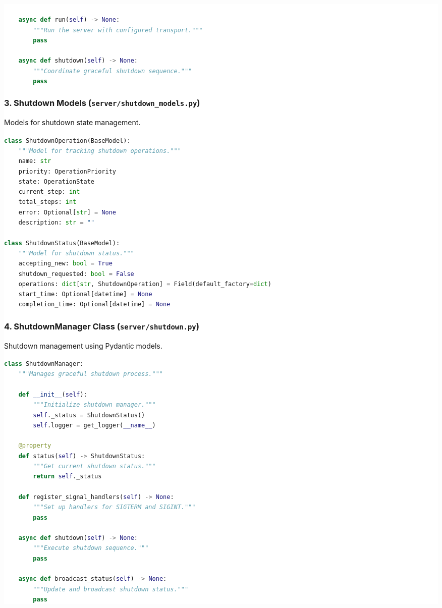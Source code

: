 ```python

    async def run(self) -> None:
        """Run the server with configured transport."""
        pass

    async def shutdown(self) -> None:
        """Coordinate graceful shutdown sequence."""
        pass
```

### 3. Shutdown Models (`server/shutdown_models.py`)

Models for shutdown state management.

```python
class ShutdownOperation(BaseModel):
    """Model for tracking shutdown operations."""
    name: str
    priority: OperationPriority
    state: OperationState
    current_step: int
    total_steps: int
    error: Optional[str] = None
    description: str = ""

class ShutdownStatus(BaseModel):
    """Model for shutdown status."""
    accepting_new: bool = True
    shutdown_requested: bool = False
    operations: dict[str, ShutdownOperation] = Field(default_factory=dict)
    start_time: Optional[datetime] = None
    completion_time: Optional[datetime] = None
```

### 4. ShutdownManager Class (`server/shutdown.py`)

Shutdown management using Pydantic models.

```python
class ShutdownManager:
    """Manages graceful shutdown process."""

    def __init__(self):
        """Initialize shutdown manager."""
        self._status = ShutdownStatus()
        self.logger = get_logger(__name__)

    @property
    def status(self) -> ShutdownStatus:
        """Get current shutdown status."""
        return self._status

    def register_signal_handlers(self) -> None:
        """Set up handlers for SIGTERM and SIGINT."""
        pass

    async def shutdown(self) -> None:
        """Execute shutdown sequence."""
        pass

    async def broadcast_status(self) -> None:
        """Update and broadcast shutdown status."""
        pass
```
